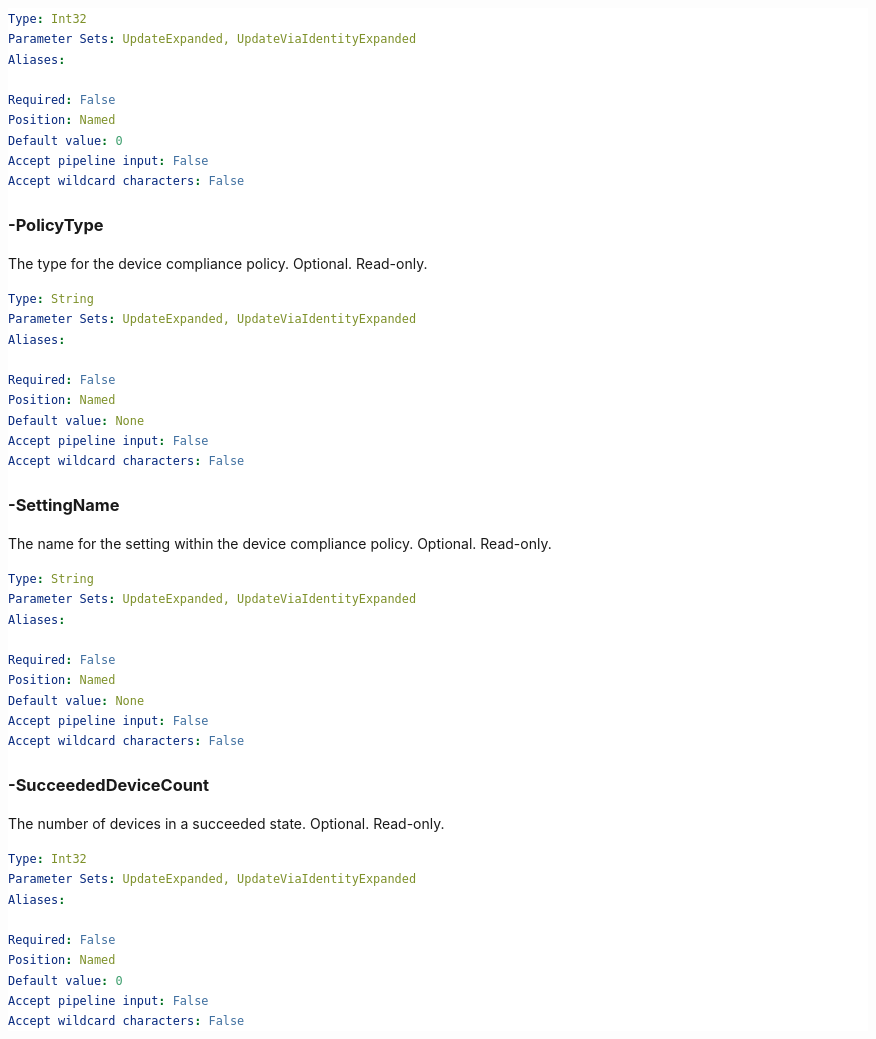 ```yaml
Type: Int32
Parameter Sets: UpdateExpanded, UpdateViaIdentityExpanded
Aliases:

Required: False
Position: Named
Default value: 0
Accept pipeline input: False
Accept wildcard characters: False
```

### -PolicyType
The type for the device compliance policy.
Optional.
Read-only.

```yaml
Type: String
Parameter Sets: UpdateExpanded, UpdateViaIdentityExpanded
Aliases:

Required: False
Position: Named
Default value: None
Accept pipeline input: False
Accept wildcard characters: False
```

### -SettingName
The name for the setting within the device compliance policy.
Optional.
Read-only.

```yaml
Type: String
Parameter Sets: UpdateExpanded, UpdateViaIdentityExpanded
Aliases:

Required: False
Position: Named
Default value: None
Accept pipeline input: False
Accept wildcard characters: False
```

### -SucceededDeviceCount
The number of devices in a succeeded state.
Optional.
Read-only.

```yaml
Type: Int32
Parameter Sets: UpdateExpanded, UpdateViaIdentityExpanded
Aliases:

Required: False
Position: Named
Default value: 0
Accept pipeline input: False
Accept wildcard characters: False
```
